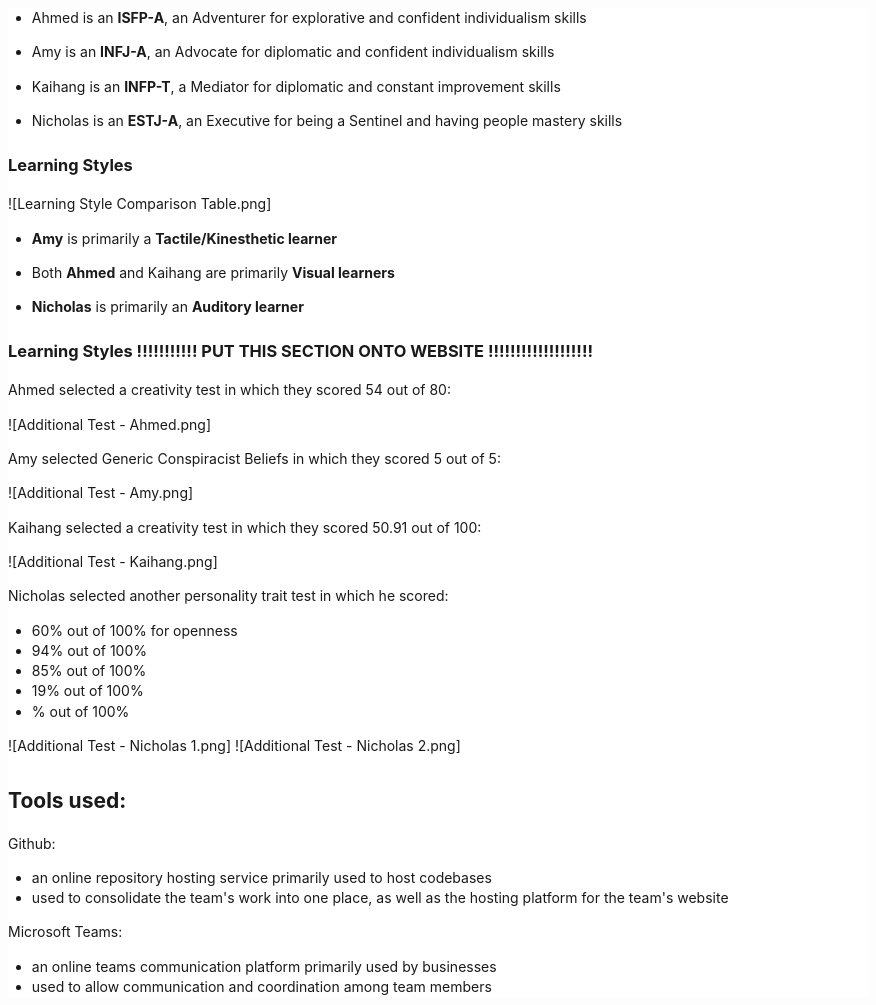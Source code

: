 - Ahmed is an **ISFP-A**, an Adventurer for explorative and confident individualism skills

- Amy is an **INFJ-A**, an Advocate for diplomatic and confident individualism skills

- Kaihang is an **INFP-T**, a Mediator for diplomatic and constant improvement skills

- Nicholas is an **ESTJ-A**, an Executive for being a Sentinel and having people mastery skills

### Learning Styles

![Learning Style Comparison Table.png]

- **Amy** is primarily a **Tactile/Kinesthetic learner**

- Both **Ahmed** and Kaihang are primarily **Visual learners**

- **Nicholas** is primarily an **Auditory learner**

### Learning Styles !!!!!!!!!!! PUT THIS SECTION ONTO WEBSITE !!!!!!!!!!!!!!!!!!!

Ahmed selected a creativity test in which they scored 54 out of 80:

![Additional Test - Ahmed.png]

Amy selected Generic Conspiracist Beliefs in which they scored 5 out of 5:

![Additional Test - Amy.png]

Kaihang selected a creativity test in which they scored 50.91 out of 100:

![Additional Test - Kaihang.png]

Nicholas selected another personality trait test in which he scored:
- 60% out of 100% for openness
- 94% out of 100%
- 85% out of 100%
- 19% out of 100%
- % out of 100%

![Additional Test - Nicholas 1.png]
![Additional Test - Nicholas 2.png]

## Tools used:

Github:
- an online repository hosting service primarily used to host codebases
- used to consolidate the team's work into one place, as well as the hosting platform for the team's website

Microsoft Teams:
- an online teams communication platform primarily used by businesses
- used to allow communication and coordination among team members
